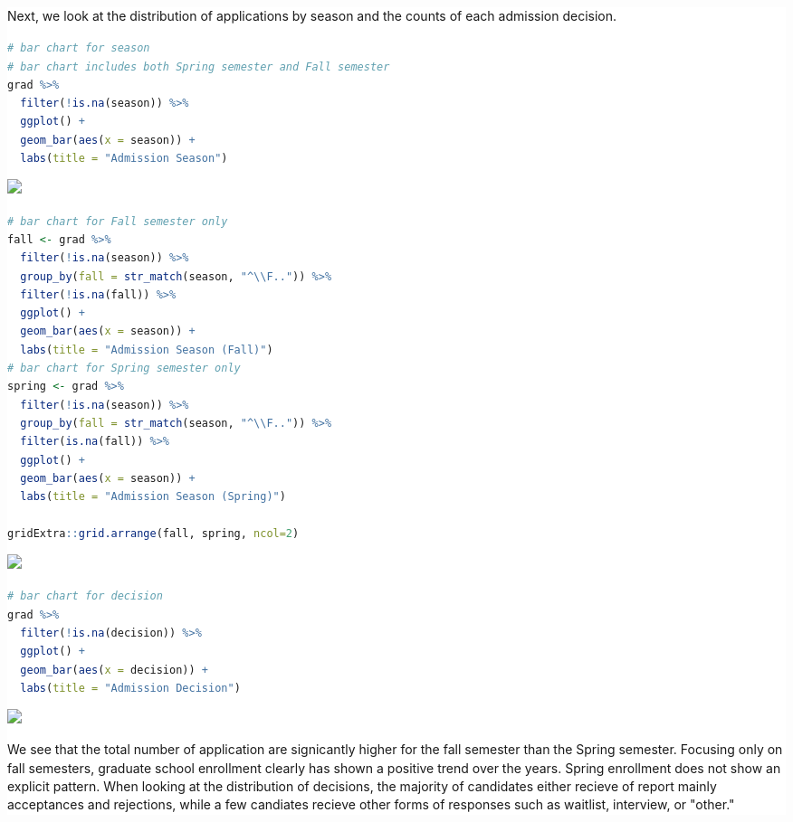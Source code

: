 Next, we look at the distribution of applications by season and the counts of each admission decision.

``` r
# bar chart for season
# bar chart includes both Spring semester and Fall semester
grad %>% 
  filter(!is.na(season)) %>%
  ggplot() +
  geom_bar(aes(x = season)) +
  labs(title = "Admission Season")
```

![](top10_Econ_files/figure-markdown_github/unnamed-chunk-4-1.png)

``` r
# bar chart for Fall semester only
fall <- grad %>%
  filter(!is.na(season)) %>%
  group_by(fall = str_match(season, "^\\F..")) %>%
  filter(!is.na(fall)) %>%
  ggplot() +
  geom_bar(aes(x = season)) +
  labs(title = "Admission Season (Fall)")
# bar chart for Spring semester only
spring <- grad %>%
  filter(!is.na(season)) %>%
  group_by(fall = str_match(season, "^\\F..")) %>%
  filter(is.na(fall)) %>%
  ggplot() +
  geom_bar(aes(x = season)) +
  labs(title = "Admission Season (Spring)")

gridExtra::grid.arrange(fall, spring, ncol=2)
```

![](top10_Econ_files/figure-markdown_github/unnamed-chunk-4-2.png)

``` r
# bar chart for decision
grad %>%
  filter(!is.na(decision)) %>%
  ggplot() +
  geom_bar(aes(x = decision)) +
  labs(title = "Admission Decision")
```

![](top10_Econ_files/figure-markdown_github/unnamed-chunk-4-3.png)

We see that the total number of application are signicantly higher for the fall semester than the Spring semester. Focusing only on fall semesters, graduate school enrollment clearly has shown a positive trend over the years. Spring enrollment does not show an explicit pattern. When looking at the distribution of decisions, the majority of candidates either recieve of report mainly acceptances and rejections, while a few candiates recieve other forms of responses such as waitlist, interview, or "other."
